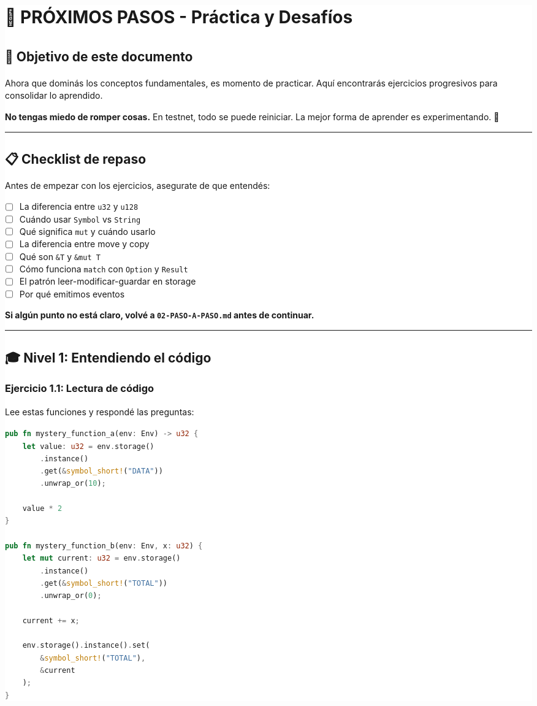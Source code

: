 # 🚀 PRÓXIMOS PASOS - Práctica y Desafíos

## 🎯 Objetivo de este documento

Ahora que dominás los conceptos fundamentales, es momento de practicar. Aquí encontrarás ejercicios progresivos para consolidar lo aprendido.

**No tengas miedo de romper cosas.** En testnet, todo se puede reiniciar. La mejor forma de aprender es experimentando. 🦈

---

## 📋 Checklist de repaso

Antes de empezar con los ejercicios, asegurate de que entendés:

- [ ] La diferencia entre `u32` y `u128`
- [ ] Cuándo usar `Symbol` vs `String`
- [ ] Qué significa `mut` y cuándo usarlo
- [ ] La diferencia entre move y copy
- [ ] Qué son `&T` y `&mut T`
- [ ] Cómo funciona `match` con `Option` y `Result`
- [ ] El patrón leer-modificar-guardar en storage
- [ ] Por qué emitimos eventos

**Si algún punto no está claro, volvé a `02-PASO-A-PASO.md` antes de continuar.**

---

## 🎓 Nivel 1: Entendiendo el código

### Ejercicio 1.1: Lectura de código

Lee estas funciones y respondé las preguntas:

```rust
pub fn mystery_function_a(env: Env) -> u32 {
    let value: u32 = env.storage()
        .instance()
        .get(&symbol_short!("DATA"))
        .unwrap_or(10);
    
    value * 2
}

pub fn mystery_function_b(env: Env, x: u32) {
    let mut current: u32 = env.storage()
        .instance()
        .get(&symbol_short!("TOTAL"))
        .unwrap_or(0);
    
    current += x;
    
    env.storage().instance().set(
        &symbol_short!("TOTAL"),
        &current
    );
}
```
